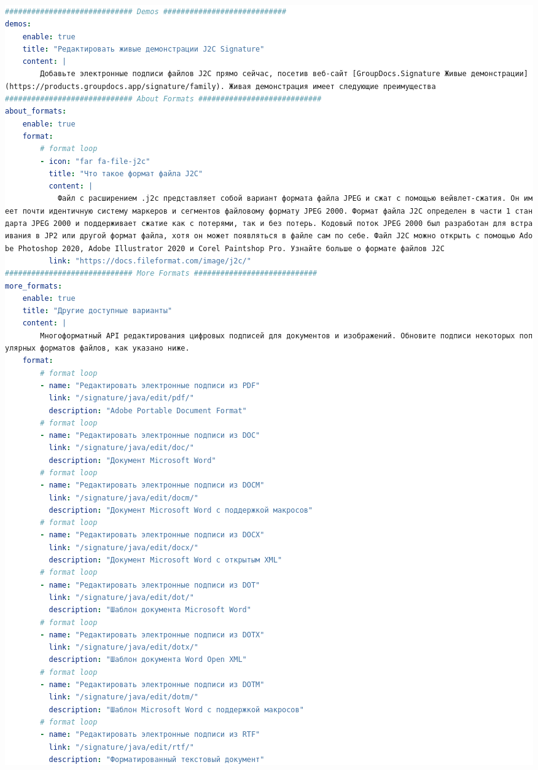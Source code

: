 ```yaml
############################# Demos ############################
demos:
    enable: true
    title: "Редактировать живые демонстрации J2C Signature"
    content: |
        Добавьте электронные подписи файлов J2C прямо сейчас, посетив веб-сайт [GroupDocs.Signature Живые демонстрации](https://products.groupdocs.app/signature/family). Живая демонстрация имеет следующие преимущества
############################# About Formats ############################
about_formats:
    enable: true
    format:
        # format loop
        - icon: "far fa-file-j2c"
          title: "Что такое формат файла J2C"
          content: |
            Файл с расширением .j2c представляет собой вариант формата файла JPEG и сжат с помощью вейвлет-сжатия. Он имеет почти идентичную систему маркеров и сегментов файловому формату JPEG 2000. Формат файла J2C определен в части 1 стандарта JPEG 2000 и поддерживает сжатие как с потерями, так и без потерь. Кодовый поток JPEG 2000 был разработан для встраивания в JP2 или другой формат файла, хотя он может появляться в файле сам по себе. Файл J2C можно открыть с помощью Adobe Photoshop 2020, Adobe Illustrator 2020 и Corel Paintshop Pro. Узнайте больше о формате файлов J2C
          link: "https://docs.fileformat.com/image/j2c/"
############################# More Formats ############################
more_formats:
    enable: true
    title: "Другие доступные варианты"
    content: |
        Многоформатный API редактирования цифровых подписей для документов и изображений. Обновите подписи некоторых популярных форматов файлов, как указано ниже.
    format: 
        # format loop
        - name: "Редактировать электронные подписи из PDF"
          link: "/signature/java/edit/pdf/"
          description: "Adobe Portable Document Format"
        # format loop
        - name: "Редактировать электронные подписи из DOC"
          link: "/signature/java/edit/doc/"
          description: "Документ Microsoft Word"
        # format loop
        - name: "Редактировать электронные подписи из DOCM"
          link: "/signature/java/edit/docm/"
          description: "Документ Microsoft Word с поддержкой макросов"
        # format loop
        - name: "Редактировать электронные подписи из DOCX"
          link: "/signature/java/edit/docx/"
          description: "Документ Microsoft Word с открытым XML"
        # format loop
        - name: "Редактировать электронные подписи из DOT"
          link: "/signature/java/edit/dot/"
          description: "Шаблон документа Microsoft Word"
        # format loop
        - name: "Редактировать электронные подписи из DOTX"
          link: "/signature/java/edit/dotx/"
          description: "Шаблон документа Word Open XML"
        # format loop
        - name: "Редактировать электронные подписи из DOTM"
          link: "/signature/java/edit/dotm/"
          description: "Шаблон Microsoft Word с поддержкой макросов"
        # format loop
        - name: "Редактировать электронные подписи из RTF"
          link: "/signature/java/edit/rtf/"
          description: "Форматированный текстовый документ"
```